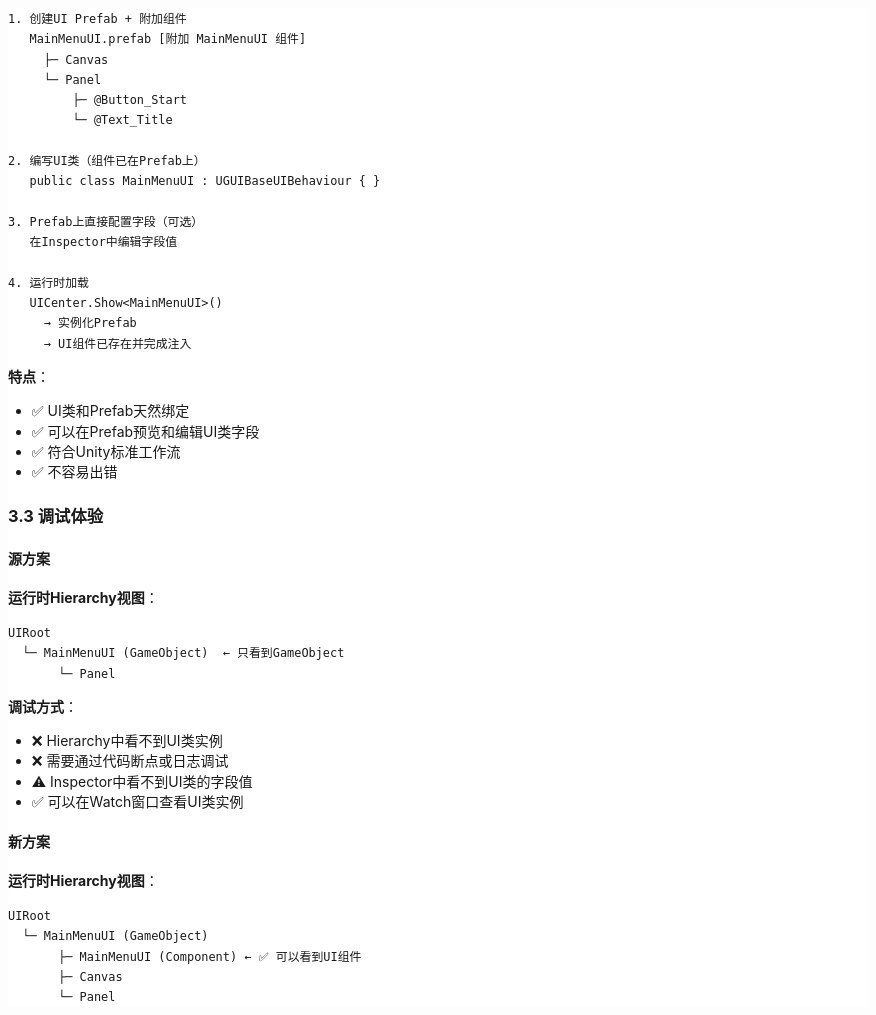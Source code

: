 ```
1. 创建UI Prefab + 附加组件
   MainMenuUI.prefab [附加 MainMenuUI 组件]
     ├─ Canvas
     └─ Panel
         ├─ @Button_Start
         └─ @Text_Title

2. 编写UI类（组件已在Prefab上）
   public class MainMenuUI : UGUIBaseUIBehaviour { }

3. Prefab上直接配置字段（可选）
   在Inspector中编辑字段值

4. 运行时加载
   UICenter.Show<MainMenuUI>() 
     → 实例化Prefab 
     → UI组件已存在并完成注入
```

**特点**：
- ✅ UI类和Prefab天然绑定
- ✅ 可以在Prefab预览和编辑UI类字段
- ✅ 符合Unity标准工作流
- ✅ 不容易出错

### 3.3 调试体验

#### 源方案

**运行时Hierarchy视图**：
```
UIRoot
  └─ MainMenuUI (GameObject)  ← 只看到GameObject
       └─ Panel
```

**调试方式**：
- ❌ Hierarchy中看不到UI类实例
- ❌ 需要通过代码断点或日志调试
- ⚠️ Inspector中看不到UI类的字段值
- ✅ 可以在Watch窗口查看UI类实例

#### 新方案

**运行时Hierarchy视图**：
```
UIRoot
  └─ MainMenuUI (GameObject)
       ├─ MainMenuUI (Component) ← ✅ 可以看到UI组件
       ├─ Canvas
       └─ Panel
```
